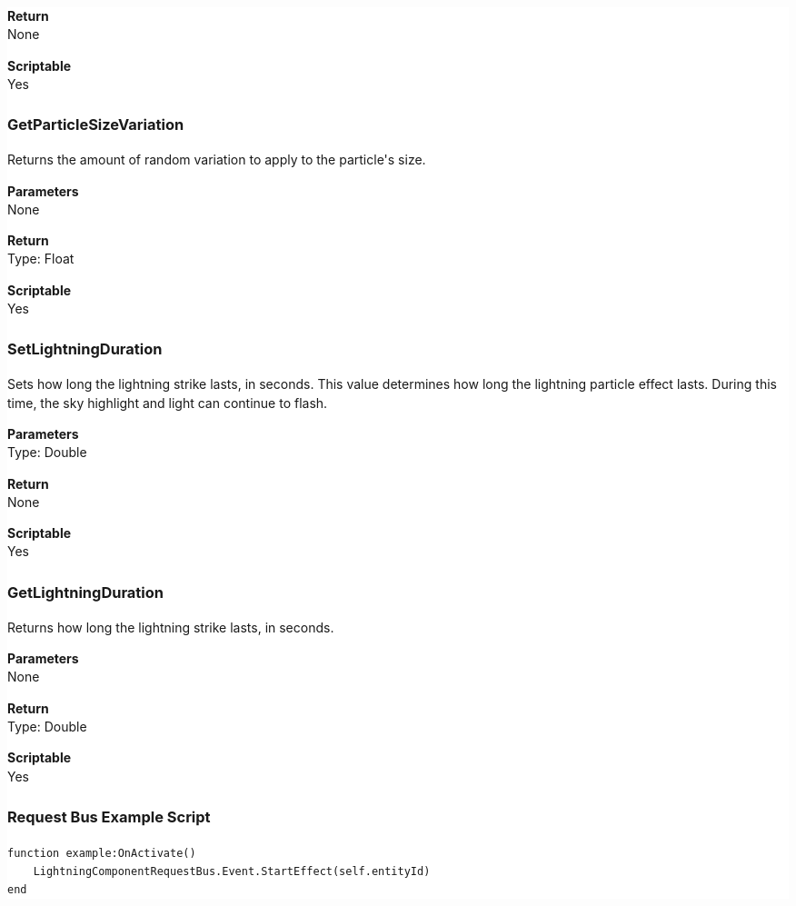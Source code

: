 **Return**  
None

**Scriptable**  
Yes

### GetParticleSizeVariation<a name="lightning-ebus-get-particle-size-variation"></a>

Returns the amount of random variation to apply to the particle's size\.

**Parameters**  
None

**Return**  
Type: Float

**Scriptable**  
Yes

### SetLightningDuration<a name="lightning-ebus-set-lightning-duration"></a>

Sets how long the lightning strike lasts, in seconds\. This value determines how long the lightning particle effect lasts\. During this time, the sky highlight and light can continue to flash\.

**Parameters**  
Type: Double

**Return**  
None

**Scriptable**  
Yes

### GetLightningDuration<a name="lightning-ebus-get-lightning-duration"></a>

Returns how long the lightning strike lasts, in seconds\.

**Parameters**  
None

**Return**  
Type: Double

**Scriptable**  
Yes

### Request Bus Example Script<a name="lightning-ebus-example-script"></a>

```
function example:OnActivate()
    LightningComponentRequestBus.Event.StartEffect(self.entityId)
end
```